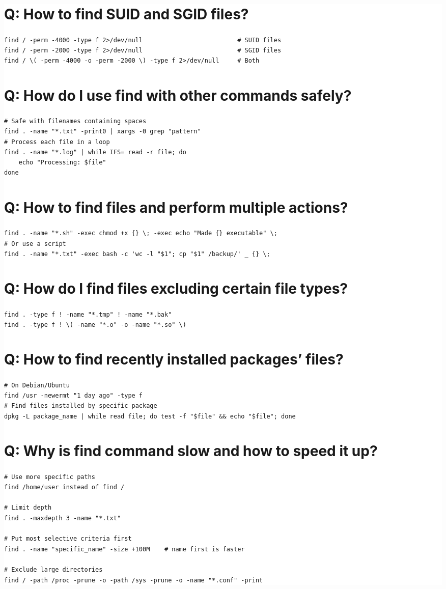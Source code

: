 # Q: How to find SUID and SGID files?
```
find / -perm -4000 -type f 2>/dev/null                          # SUID files
find / -perm -2000 -type f 2>/dev/null                          # SGID files
find / \( -perm -4000 -o -perm -2000 \) -type f 2>/dev/null     # Both
```

# Q: How do I use find with other commands safely?
```
# Safe with filenames containing spaces
find . -name "*.txt" -print0 | xargs -0 grep "pattern"
# Process each file in a loop
find . -name "*.log" | while IFS= read -r file; do
    echo "Processing: $file"
done
```

# Q: How to find files and perform multiple actions?
```
find . -name "*.sh" -exec chmod +x {} \; -exec echo "Made {} executable" \;
# Or use a script
find . -name "*.txt" -exec bash -c 'wc -l "$1"; cp "$1" /backup/' _ {} \;
```

# Q: How do I find files excluding certain file types?
```
find . -type f ! -name "*.tmp" ! -name "*.bak"
find . -type f ! \( -name "*.o" -o -name "*.so" \)
```

# Q: How to find recently installed packages’ files?
```
# On Debian/Ubuntu
find /usr -newermt "1 day ago" -type f
# Find files installed by specific package
dpkg -L package_name | while read file; do test -f "$file" && echo "$file"; done
```

# Q: Why is find command slow and how to speed it up?
```
# Use more specific paths
find /home/user instead of find /

# Limit depth
find . -maxdepth 3 -name "*.txt"

# Put most selective criteria first
find . -name "specific_name" -size +100M    # name first is faster

# Exclude large directories
find / -path /proc -prune -o -path /sys -prune -o -name "*.conf" -print
```
